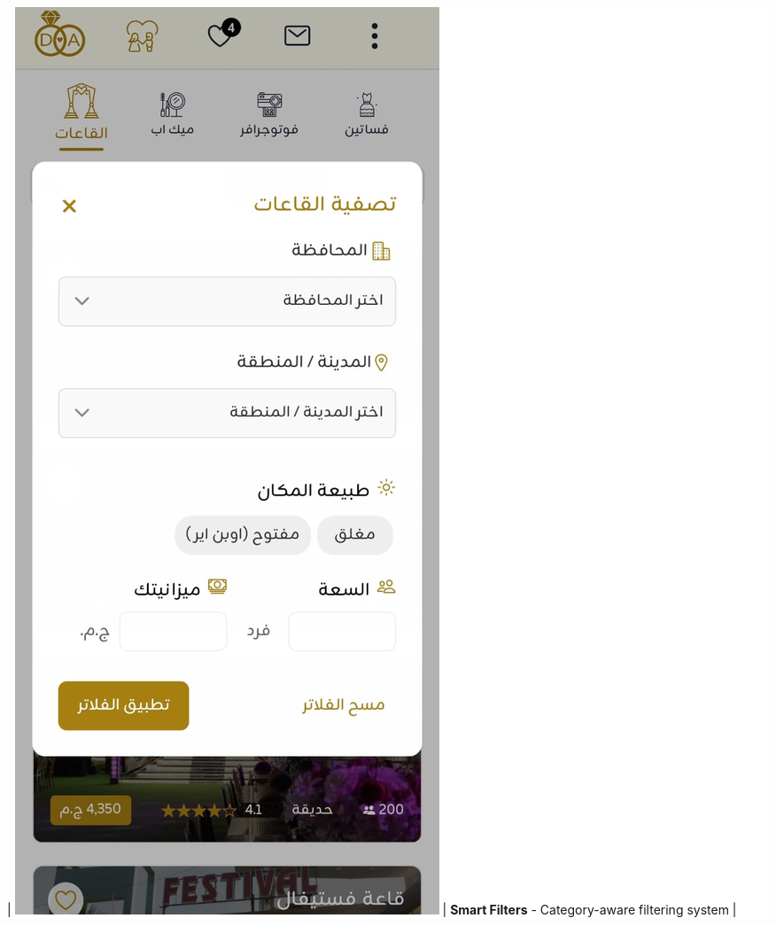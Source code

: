 | ![Filters](screenshots/venue_filters.jpeg) | **Smart Filters** - Category-aware filtering system |